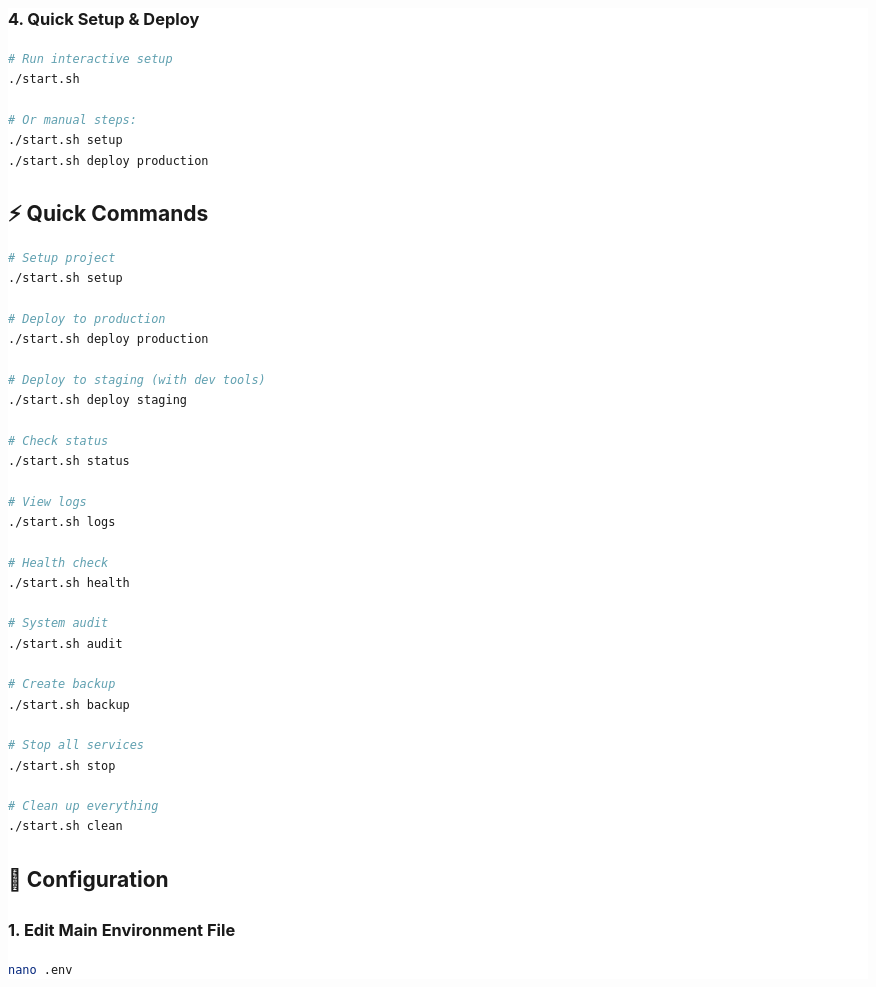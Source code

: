 ### 4. Quick Setup & Deploy
```bash
# Run interactive setup
./start.sh

# Or manual steps:
./start.sh setup
./start.sh deploy production
```

## ⚡ Quick Commands

```bash
# Setup project
./start.sh setup

# Deploy to production
./start.sh deploy production

# Deploy to staging (with dev tools)
./start.sh deploy staging

# Check status
./start.sh status

# View logs
./start.sh logs

# Health check
./start.sh health

# System audit
./start.sh audit

# Create backup
./start.sh backup

# Stop all services
./start.sh stop

# Clean up everything
./start.sh clean
```

## 🔧 Configuration

### 1. Edit Main Environment File
```bash
nano .env
```
